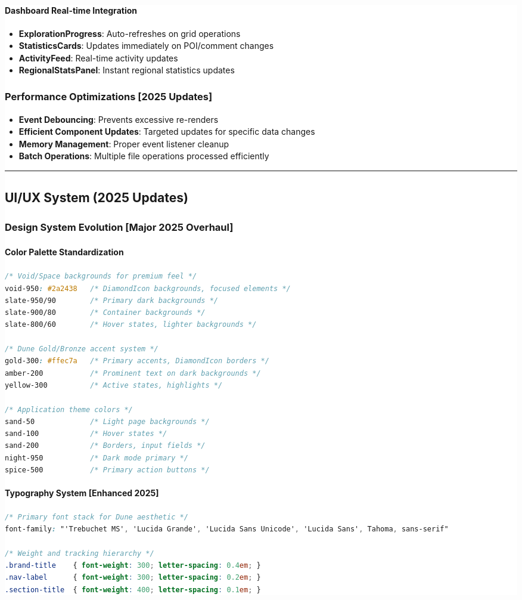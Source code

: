 #### Dashboard Real-time Integration
- **ExplorationProgress**: Auto-refreshes on grid operations
- **StatisticsCards**: Updates immediately on POI/comment changes
- **ActivityFeed**: Real-time activity updates
- **RegionalStatsPanel**: Instant regional statistics updates

### Performance Optimizations **[2025 Updates]**
- **Event Debouncing**: Prevents excessive re-renders
- **Efficient Component Updates**: Targeted updates for specific data changes
- **Memory Management**: Proper event listener cleanup
- **Batch Operations**: Multiple file operations processed efficiently

---

## UI/UX System (2025 Updates)

### Design System Evolution **[Major 2025 Overhaul]**

#### Color Palette Standardization
```css
/* Void/Space backgrounds for premium feel */
void-950: #2a2438   /* DiamondIcon backgrounds, focused elements */
slate-950/90        /* Primary dark backgrounds */
slate-900/80        /* Container backgrounds */
slate-800/60        /* Hover states, lighter backgrounds */

/* Dune Gold/Bronze accent system */
gold-300: #ffec7a   /* Primary accents, DiamondIcon borders */
amber-200           /* Prominent text on dark backgrounds */
yellow-300          /* Active states, highlights */

/* Application theme colors */
sand-50             /* Light page backgrounds */
sand-100            /* Hover states */
sand-200            /* Borders, input fields */
night-950           /* Dark mode primary */
spice-500           /* Primary action buttons */
```

#### Typography System **[Enhanced 2025]**
```css
/* Primary font stack for Dune aesthetic */
font-family: "'Trebuchet MS', 'Lucida Grande', 'Lucida Sans Unicode', 'Lucida Sans', Tahoma, sans-serif"

/* Weight and tracking hierarchy */
.brand-title    { font-weight: 300; letter-spacing: 0.4em; }
.nav-label      { font-weight: 300; letter-spacing: 0.2em; }
.section-title  { font-weight: 400; letter-spacing: 0.1em; }
```
